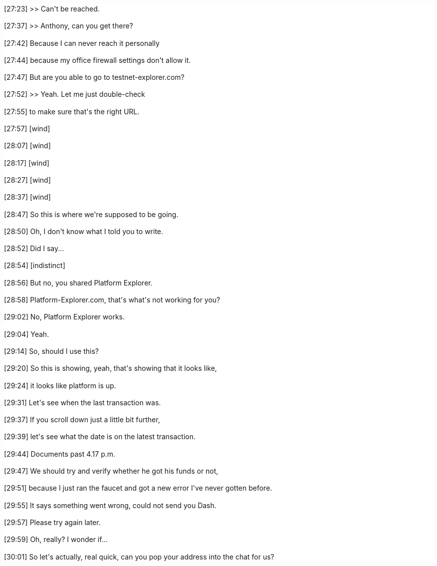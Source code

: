 [27:23] >> Can't be reached.

[27:37] >> Anthony, can you get there?

[27:42] Because I can never reach it personally

[27:44] because my office firewall settings don't allow it.

[27:47] But are you able to go to testnet-explorer.com?

[27:52] >> Yeah. Let me just double-check

[27:55] to make sure that's the right URL.

[27:57] [wind]

[28:07] [wind]

[28:17] [wind]

[28:27] [wind]

[28:37] [wind]

[28:47] So this is where we're supposed to be going.

[28:50] Oh, I don't know what I told you to write.

[28:52] Did I say...

[28:54] [indistinct]

[28:56] But no, you shared Platform Explorer.

[28:58] Platform-Explorer.com, that's what's not working for you?

[29:02] No, Platform Explorer works.

[29:04] Yeah.

[29:14] So, should I use this?

[29:20] So this is showing, yeah, that's showing that it looks like,

[29:24] it looks like platform is up.

[29:31] Let's see when the last transaction was.

[29:37] If you scroll down just a little bit further,

[29:39] let's see what the date is on the latest transaction.

[29:44] Documents past 4.17 p.m.

[29:47] We should try and verify whether he got his funds or not,

[29:51] because I just ran the faucet and got a new error I've never gotten before.

[29:55] It says something went wrong, could not send you Dash.

[29:57] Please try again later.

[29:59] Oh, really? I wonder if...

[30:01] So let's actually, real quick, can you pop your address into the chat for us?
